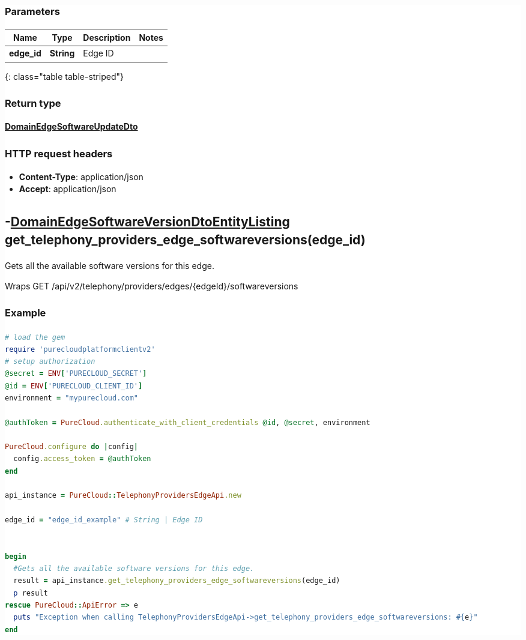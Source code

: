### Parameters

Name | Type | Description  | Notes
------------- | ------------- | ------------- | -------------
 **edge_id** | **String**| Edge ID |  |
{: class="table table-striped"}


### Return type

[**DomainEdgeSoftwareUpdateDto**](DomainEdgeSoftwareUpdateDto.html)

### HTTP request headers

 - **Content-Type**: application/json
 - **Accept**: application/json



<a name="get_telephony_providers_edge_softwareversions"></a>

## -[**DomainEdgeSoftwareVersionDtoEntityListing**](DomainEdgeSoftwareVersionDtoEntityListing.html) get_telephony_providers_edge_softwareversions(edge_id)

Gets all the available software versions for this edge.



Wraps GET /api/v2/telephony/providers/edges/{edgeId}/softwareversions 


### Example
~~~ruby
# load the gem
require 'purecloudplatformclientv2'
# setup authorization
@secret = ENV['PURECLOUD_SECRET']
@id = ENV['PURECLOUD_CLIENT_ID']
environment = "mypurecloud.com"

@authToken = PureCloud.authenticate_with_client_credentials @id, @secret, environment

PureCloud.configure do |config|
  config.access_token = @authToken
end

api_instance = PureCloud::TelephonyProvidersEdgeApi.new

edge_id = "edge_id_example" # String | Edge ID


begin
  #Gets all the available software versions for this edge.
  result = api_instance.get_telephony_providers_edge_softwareversions(edge_id)
  p result
rescue PureCloud::ApiError => e
  puts "Exception when calling TelephonyProvidersEdgeApi->get_telephony_providers_edge_softwareversions: #{e}"
end
~~~
